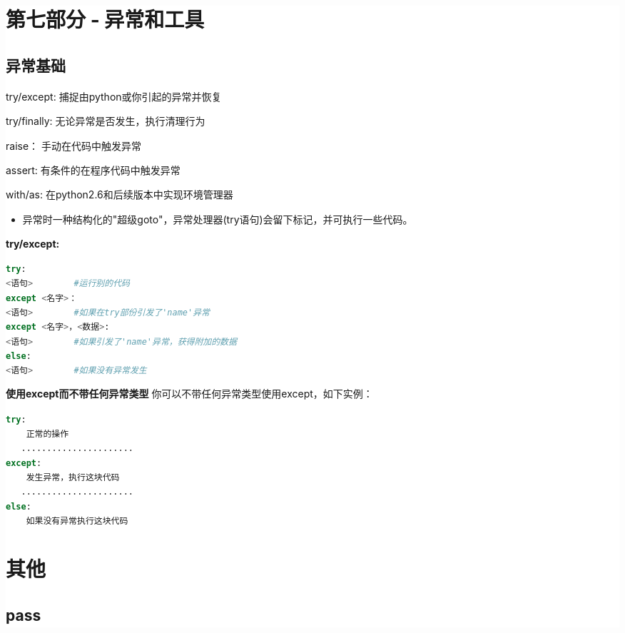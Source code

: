 



# 第七部分 - 异常和工具

## 异常基础

try/except: 	捕捉由python或你引起的异常并恢复

try/finally:	无论异常是否发生，执行清理行为

raise：		手动在代码中触发异常

assert:		有条件的在程序代码中触发异常

with/as:		在python2.6和后续版本中实现环境管理器



- 异常时一种结构化的"超级goto"，异常处理器(try语句)会留下标记，并可执行一些代码。

**try/except:**

```python
try:
<语句>        #运行别的代码
except <名字>：
<语句>        #如果在try部份引发了'name'异常
except <名字>，<数据>:
<语句>        #如果引发了'name'异常，获得附加的数据
else:
<语句>        #如果没有异常发生
```

**使用except而不带任何异常类型**
你可以不带任何异常类型使用except，如下实例：

```python
try:
    正常的操作
   ......................
except:
    发生异常，执行这块代码
   ......................
else:
    如果没有异常执行这块代码
```






# 其他
## **pass**
